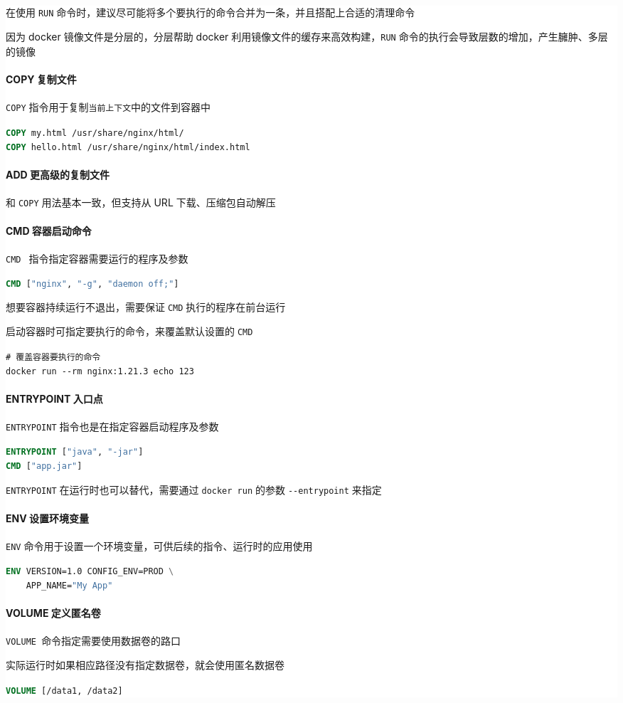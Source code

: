 在使用 `RUN`  命令时，建议尽可能将多个要执行的命令合并为一条，并且搭配上合适的清理命令

因为 docker 镜像文件是分层的，分层帮助 docker 利用镜像文件的缓存来高效构建，`RUN`  命令的执行会导致层数的增加，产生臃肿、多层的镜像

#### COPY 复制文件

`COPY` 指令用于复制`当前上下文`中的文件到容器中

```dockerfile
COPY my.html /usr/share/nginx/html/
COPY hello.html /usr/share/nginx/html/index.html
```

#### ADD 更高级的复制文件

和 `COPY` 用法基本一致，但支持从 URL 下载、压缩包自动解压

#### CMD 容器启动命令

`CMD ` 指令指定容器需要运行的程序及参数

```dockerfile
CMD ["nginx", "-g", "daemon off;"]
```

想要容器持续运行不退出，需要保证 `CMD` 执行的程序在前台运行

启动容器时可指定要执行的命令，来覆盖默认设置的 `CMD`

```shell
# 覆盖容器要执行的命令
docker run --rm nginx:1.21.3 echo 123
```

#### ENTRYPOINT 入口点

`ENTRYPOINT` 指令也是在指定容器启动程序及参数

```dockerfile
ENTRYPOINT ["java", "-jar"]
CMD ["app.jar"]
```

`ENTRYPOINT` 在运行时也可以替代，需要通过 `docker run` 的参数 `--entrypoint` 来指定

#### ENV 设置环境变量

`ENV` 命令用于设置一个环境变量，可供后续的指令、运行时的应用使用

```dockerfile
ENV VERSION=1.0 CONFIG_ENV=PROD \
    APP_NAME="My App"
```

#### VOLUME 定义匿名卷

`VOLUME `命令指定需要使用数据卷的路口

实际运行时如果相应路径没有指定数据卷，就会使用匿名数据卷

```dockerfile
VOLUME [/data1, /data2]
```
